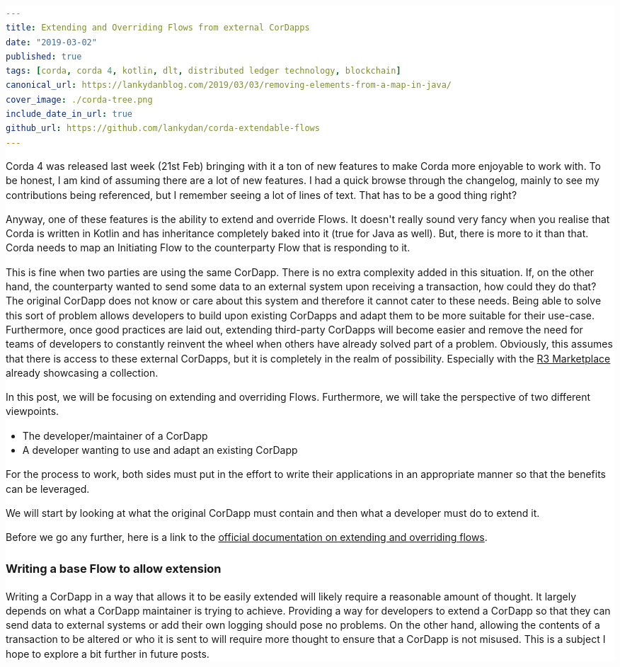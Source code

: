 ```yaml
---
title: Extending and Overriding Flows from external CorDapps
date: "2019-03-02"
published: true
tags: [corda, corda 4, kotlin, dlt, distributed ledger technology, blockchain]
canonical_url: https://lankydanblog.com/2019/03/03/removing-elements-from-a-map-in-java/
cover_image: ./corda-tree.png
include_date_in_url: true
github_url: https://github.com/lankydan/corda-extendable-flows
---
```


Corda 4 was released last week (21st Feb) bringing with it a ton of new features to make Corda more enjoyable to work with. To be honest, I am kind of assuming there are a lot of new features. I had a quick browse through the changelog, mainly to see my contributions being referenced, but I remember seeing a lot of lines of text. That has to be a good thing right?

Anyway, one of these features is the ability to extend and override Flows. It doesn't really sound very fancy when you realise that Corda is written in Kotlin and has inheritance completely baked into it (true for Java as well). But, there is more to it than that. Corda needs to map an Initiating Flow to the counterparty Flow that is responding to it.

This is fine when two parties are using the same CorDapp. There is no extra complexity added in this situation. If, on the other hand, the counterparty wanted to send some data to an external system upon receiving a transaction, how could they do that? The original CorDapp does not know or care about this system and therefore it cannot cater to these needs. Being able to solve this sort of problem allows developers to build upon existing CorDapps and adapt them to be more suitable for their use-case. Furthermore, once good practices are laid out, extending third-party CorDapps will become easier and remove the need for teams of developers to constantly reinvent the wheel when others have already solved part of a problem. Obviously, this assumes that there is access to these external CorDapps, but it is completely in the realm of possibility. Especially with the [R3 Marketplace](https://marketplace.r3.com/solutions?referrer=featured-solutions) already showcasing a collection.

In this post, we will be focusing on extending and overriding Flows. Furthermore, we will take the perspective of two different viewpoints.

- The developer/maintainer of a CorDapp
- A developer wanting to use and adapt an existing CorDapp

For the process to work, both sides must put in the effort to write their applications in an appropriate manner so that the benefits can be leveraged.

We will start by looking at what the original CorDapp must contain and then what a developer must do to extend it.

Before we go any further, here is a link to the [official documentation on extending and overriding flows](https://docs.corda.net/head/flow-overriding.html#configuring-responder-flows).

### Writing a base Flow to allow extension

Writing a CorDapp in a way that allows it to be easily extended will likely require a reasonable amount of thought. It largely depends on what a CorDapp maintainer is trying to achieve. Providing a way for developers to extend a CorDapp so that they can send data to external systems or add their own logging should pose no problems. On the other hand, allowing the contents of a transaction to be altered or who it is sent to will require more thought to ensure that a CorDapp is not misused. This is a subject I hope to explore a bit further in future posts.
